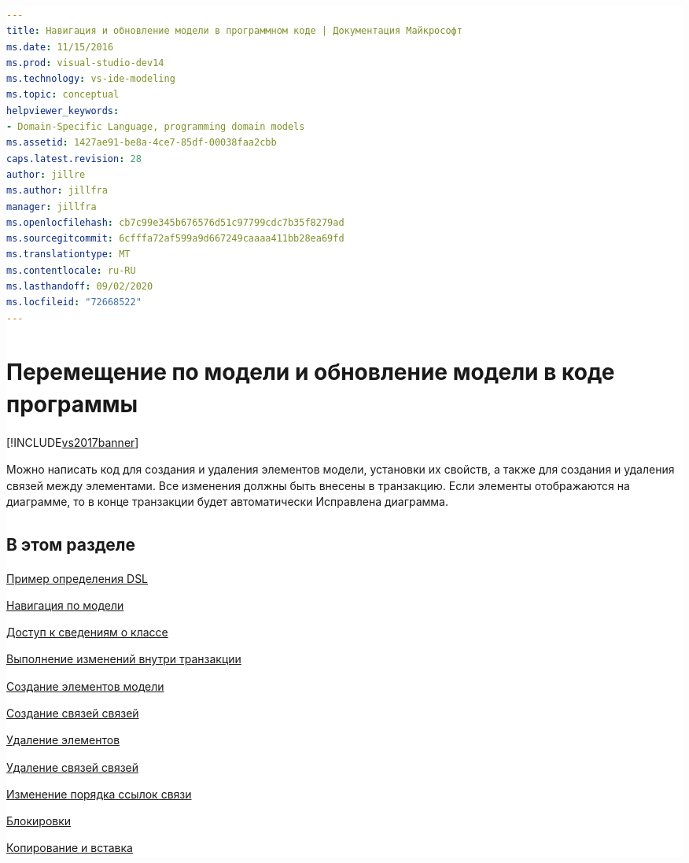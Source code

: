 ```yaml
---
title: Навигация и обновление модели в программном коде | Документация Майкрософт
ms.date: 11/15/2016
ms.prod: visual-studio-dev14
ms.technology: vs-ide-modeling
ms.topic: conceptual
helpviewer_keywords:
- Domain-Specific Language, programming domain models
ms.assetid: 1427ae91-be8a-4ce7-85df-00038faa2cbb
caps.latest.revision: 28
author: jillre
ms.author: jillfra
manager: jillfra
ms.openlocfilehash: cb7c99e345b676576d51c97799cdc7b35f8279ad
ms.sourcegitcommit: 6cfffa72af599a9d667249caaaa411bb28ea69fd
ms.translationtype: MT
ms.contentlocale: ru-RU
ms.lasthandoff: 09/02/2020
ms.locfileid: "72668522"
---
```

# <a name="navigating-and-updating-a-model-in-program-code"></a>Перемещение по модели и обновление модели в коде программы
[!INCLUDE[vs2017banner](../includes/vs2017banner.md)]

Можно написать код для создания и удаления элементов модели, установки их свойств, а также для создания и удаления связей между элементами. Все изменения должны быть внесены в транзакцию. Если элементы отображаются на диаграмме, то в конце транзакции будет автоматически Исправлена диаграмма.

## <a name="in-this-topic"></a>В этом разделе
 [Пример определения DSL](#example)

 [Навигация по модели](#navigation)

 [Доступ к сведениям о классе](#metadata)

 [Выполнение изменений внутри транзакции](#transaction)

 [Создание элементов модели](#elements)

 [Создание связей связей](#links)

 [Удаление элементов](#deleteelements)

 [Удаление связей связей](#deletelinks)

 [Изменение порядка ссылок связи](#reorder)

 [Блокировки](#locks)

 [Копирование и вставка](#copy)
